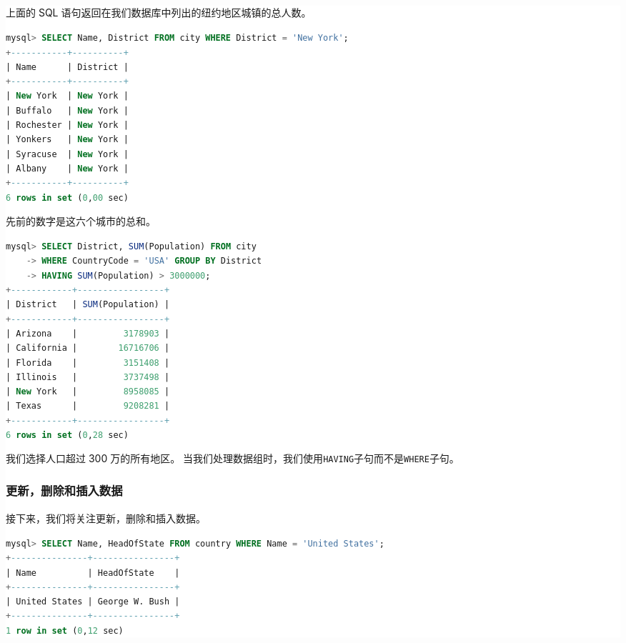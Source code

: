 上面的 SQL 语句返回在我们数据库中列出的纽约地区城镇的总人数。

```sql
mysql> SELECT Name, District FROM city WHERE District = 'New York';
+-----------+----------+
| Name      | District |
+-----------+----------+
| New York  | New York |
| Buffalo   | New York |
| Rochester | New York |
| Yonkers   | New York |
| Syracuse  | New York |
| Albany    | New York |
+-----------+----------+
6 rows in set (0,00 sec)

```

先前的数字是这六个城市的总和。

```sql
mysql> SELECT District, SUM(Population) FROM city
    -> WHERE CountryCode = 'USA' GROUP BY District
    -> HAVING SUM(Population) > 3000000;
+------------+-----------------+
| District   | SUM(Population) |
+------------+-----------------+
| Arizona    |         3178903 |
| California |        16716706 |
| Florida    |         3151408 |
| Illinois   |         3737498 |
| New York   |         8958085 |
| Texas      |         9208281 |
+------------+-----------------+
6 rows in set (0,28 sec)

```

我们选择人口超过 300 万的所有地区。 当我们处理数据组时，我们使用`HAVING`子句而不是`WHERE`子句。

### 更新，删除和插入数据

接下来，我们将关注更新，删除和插入数据。

```sql
mysql> SELECT Name, HeadOfState FROM country WHERE Name = 'United States';
+---------------+----------------+
| Name          | HeadOfState    |
+---------------+----------------+
| United States | George W. Bush |
+---------------+----------------+
1 row in set (0,12 sec)

```
